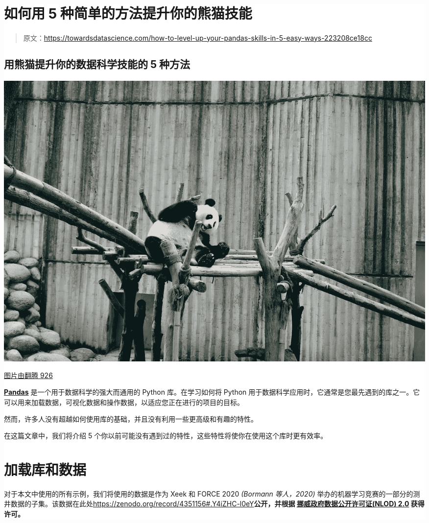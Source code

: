 # 如何用 5 种简单的方法提升你的熊猫技能

> 原文：<https://towardsdatascience.com/how-to-level-up-your-pandas-skills-in-5-easy-ways-223208ce18cc>

## 用熊猫提升你的数据科学技能的 5 种方法

![](img/22de42fc9c5523ab1b787cce270e4e8f.png)

[图片由翻腾 926](https://www.pexels.com/photo/panda-bear-in-zoo-5346041/)

[**Pandas**](https://pandas.pydata.org/) 是一个用于数据科学的强大而通用的 Python 库。在学习如何将 Python 用于数据科学应用时，它通常是您最先遇到的库之一。它可以用来加载数据，可视化数据和操作数据，以适应您正在进行的项目的目标。

然而，许多人没有超越如何使用库的基础，并且没有利用一些更高级和有趣的特性。

在这篇文章中，我们将介绍 5 个你以前可能没有遇到过的特性，这些特性将使你在使用这个库时更有效率。

# 加载库和数据

对于本文中使用的所有示例，我们将使用的数据是作为 Xeek 和 FORCE 2020 *(Bormann 等人，2020)* 举办的机器学习竞赛的一部分的测井数据的子集。该数据在此处<https://zenodo.org/record/4351156#.Y4iZHC-l0eY>**公开，并根据 [**挪威政府数据公开许可证(NLOD) 2.0**](https://data.norge.no/nlod/en/2.0/) **获得许可。****
